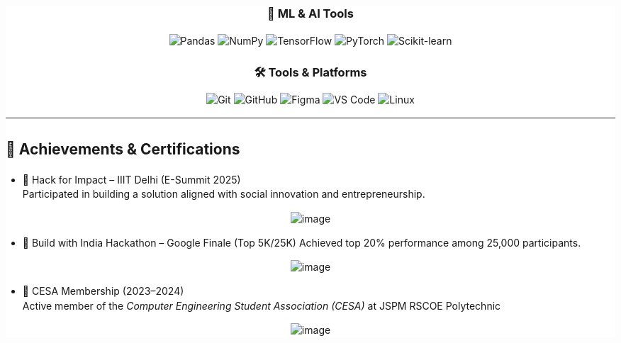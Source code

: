 <h3 align="center">🤖 ML & AI Tools</h3>
<p align="center">
  <img src="https://img.shields.io/badge/pandas-%23150458.svg?style=flat&logo=pandas&logoColor=white" alt="Pandas"/>
  <img src="https://img.shields.io/badge/numpy-%23013243.svg?style=flat&logo=numpy&logoColor=white" alt="NumPy"/>
  <img src="https://img.shields.io/badge/tensorflow-%23FF6F00.svg?style=flat&logo=tensorflow&logoColor=white" alt="TensorFlow"/>
  <img src="https://img.shields.io/badge/pytorch-%23EE4C2C.svg?style=flat&logo=PyTorch&logoColor=white" alt="PyTorch"/>
  <img src="https://img.shields.io/badge/scikit--learn-%23F7931E.svg?style=flat&logo=scikit-learn&logoColor=white" alt="Scikit-learn"/>
</p>

<h3 align="center">🛠️ Tools & Platforms</h3>
<p align="center">
  <img src="https://img.shields.io/badge/git-%23F05033.svg?style=flat&logo=git&logoColor=white" alt="Git"/>
  <img src="https://img.shields.io/badge/github-%23121011.svg?style=flat&logo=github&logoColor=white" alt="GitHub"/>
  <img src="https://img.shields.io/badge/figma-%23F24E1E.svg?style=flat&logo=figma&logoColor=white" alt="Figma"/>
  <img src="https://img.shields.io/badge/VSCode-%23007ACC.svg?style=flat&logo=visual-studio-code&logoColor=white" alt="VS Code"/>
  <img src="https://img.shields.io/badge/linux-%23FCC624.svg?style=flat&logo=linux&logoColor=black" alt="Linux"/>
</p>

<hr/>


## 🧠 Achievements & Certifications

- 🏅 Hack for Impact – IIIT Delhi (E-Summit 2025)  
  Participated in building a solution aligned with social innovation and entrepreneurship.
<p align="center">
  <img width="838" height="589" alt="image" src="https://github.com/user-attachments/assets/93a3aad1-55b6-4d73-9c40-48487f3447e7" /> 
</p>

- 🥇 Build with India Hackathon – Google Finale (Top 5K/25K) 
  Achieved top 20% performance among 25,000 participants.
<p align="center">
  <img width="838" height="589" alt="image" src="https://github.com/user-attachments/assets/bb37eeef-a6db-4798-a31a-dc9d1f597a23" /> 
</p>  

- 🧾 CESA Membership (2023–2024)  
  Active member of the *Computer Engineering Student Association (CESA)* at JSPM RSCOE Polytechnic
<p align="center">
  <img width="838" height="589" alt="image" src="https://github.com/user-attachments/assets/a80c23e0-1dbd-4bb7-8ce7-eb50e9541345" /> 
</p>
